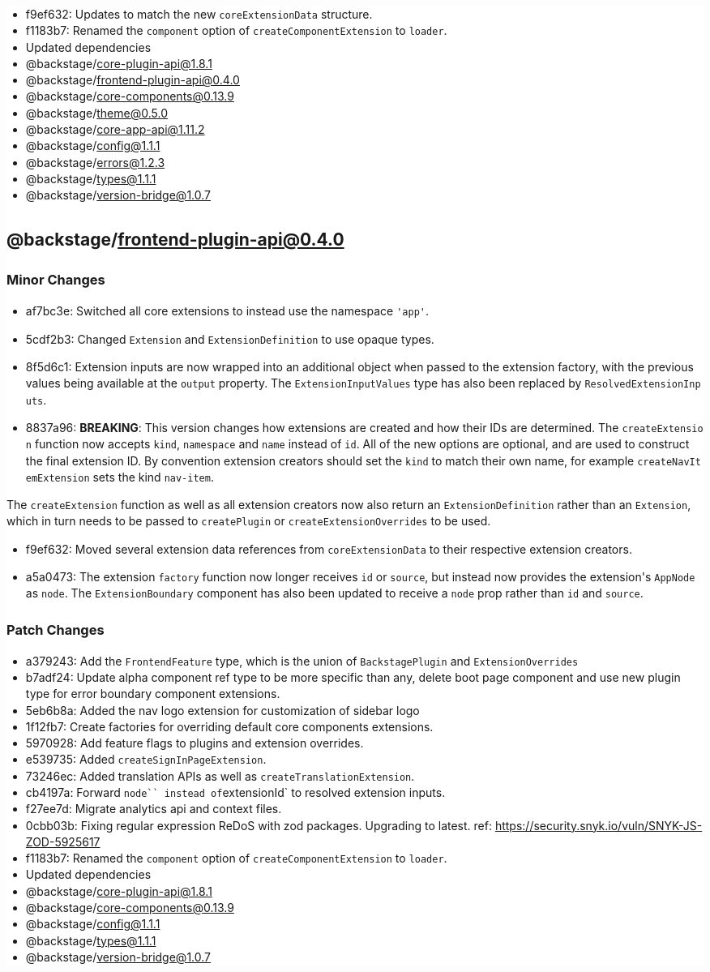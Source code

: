 - f9ef632: Updates to match the new `coreExtensionData` structure.
- f1183b7: Renamed the `component` option of `createComponentExtension` to `loader`.
- Updated dependencies
 - @backstage/core-plugin-api@1.8.1
 - @backstage/frontend-plugin-api@0.4.0
 - @backstage/core-components@0.13.9
 - @backstage/theme@0.5.0
 - @backstage/core-app-api@1.11.2
 - @backstage/config@1.1.1
 - @backstage/errors@1.2.3
 - @backstage/types@1.1.1
 - @backstage/version-bridge@1.0.7

## @backstage/frontend-plugin-api@0.4.0

### Minor Changes

- af7bc3e: Switched all core extensions to instead use the namespace `'app'`.

- 5cdf2b3: Changed `Extension` and `ExtensionDefinition` to use opaque types.

- 8f5d6c1: Extension inputs are now wrapped into an additional object when passed to the extension factory, with the previous values being available at the `output` property. The `ExtensionInputValues` type has also been replaced by `ResolvedExtensionInputs`.

- 8837a96: **BREAKING**: This version changes how extensions are created and how their IDs are determined. The `createExtension` function now accepts `kind`, `namespace` and `name` instead of `id`. All of the new options are optional, and are used to construct the final extension ID. By convention extension creators should set the `kind` to match their own name, for example `createNavItemExtension` sets the kind `nav-item`.

 The `createExtension` function as well as all extension creators now also return an `ExtensionDefinition` rather than an `Extension`, which in turn needs to be passed to `createPlugin` or `createExtensionOverrides` to be used.

- f9ef632: Moved several extension data references from `coreExtensionData` to their respective extension creators.

- a5a0473: The extension `factory` function now longer receives `id` or `source`, but instead now provides the extension's `AppNode` as `node`. The `ExtensionBoundary` component has also been updated to receive a `node` prop rather than `id` and `source`.

### Patch Changes

- a379243: Add the `FrontendFeature` type, which is the union of `BackstagePlugin` and `ExtensionOverrides`
- b7adf24: Update alpha component ref type to be more specific than any, delete boot page component and use new plugin type for error boundary component extensions.
- 5eb6b8a: Added the nav logo extension for customization of sidebar logo
- 1f12fb7: Create factories for overriding default core components extensions.
- 5970928: Add feature flags to plugins and extension overrides.
- e539735: Added `createSignInPageExtension`.
- 73246ec: Added translation APIs as well as `createTranslationExtension`.
- cb4197a: Forward ` node`` instead of `extensionId\` to resolved extension inputs.
- f27ee7d: Migrate analytics api and context files.
- 0cbb03b: Fixing regular expression ReDoS with zod packages. Upgrading to latest. ref: <https://security.snyk.io/vuln/SNYK-JS-ZOD-5925617>
- f1183b7: Renamed the `component` option of `createComponentExtension` to `loader`.
- Updated dependencies
 - @backstage/core-plugin-api@1.8.1
 - @backstage/core-components@0.13.9
 - @backstage/config@1.1.1
 - @backstage/types@1.1.1
 - @backstage/version-bridge@1.0.7
